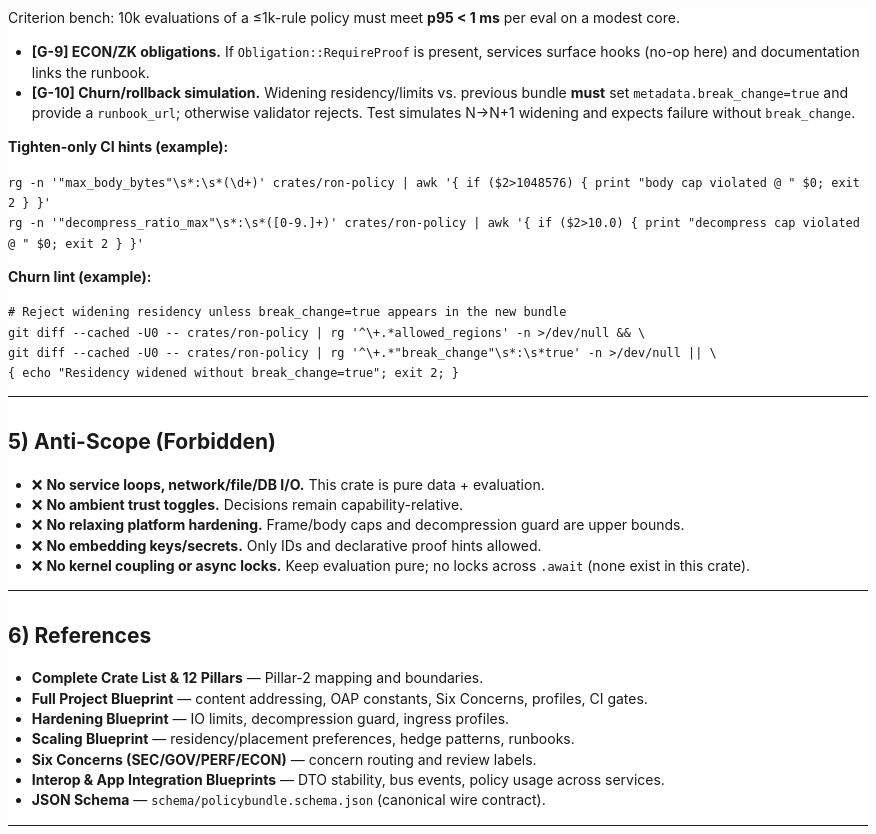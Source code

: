   Criterion bench: 10k evaluations of a ≤1k-rule policy must meet **p95 < 1 ms** per eval on a modest core.
* **[G-9] ECON/ZK obligations.**
  If `Obligation::RequireProof` is present, services surface hooks (no-op here) and documentation links the runbook.
* **[G-10] Churn/rollback simulation.**
  Widening residency/limits vs. previous bundle **must** set `metadata.break_change=true` and provide a `runbook_url`; otherwise validator rejects. Test simulates N→N+1 widening and expects failure without `break_change`.

**Tighten-only CI hints (example):**

```
rg -n '"max_body_bytes"\s*:\s*(\d+)' crates/ron-policy | awk '{ if ($2>1048576) { print "body cap violated @ " $0; exit 2 } }'
rg -n '"decompress_ratio_max"\s*:\s*([0-9.]+)' crates/ron-policy | awk '{ if ($2>10.0) { print "decompress cap violated @ " $0; exit 2 } }'
```

**Churn lint (example):**

```
# Reject widening residency unless break_change=true appears in the new bundle
git diff --cached -U0 -- crates/ron-policy | rg '^\+.*allowed_regions' -n >/dev/null && \
git diff --cached -U0 -- crates/ron-policy | rg '^\+.*"break_change"\s*:\s*true' -n >/dev/null || \
{ echo "Residency widened without break_change=true"; exit 2; }
```

---

## 5) Anti-Scope (Forbidden)

* ❌ **No service loops, network/file/DB I/O.** This crate is pure data + evaluation.
* ❌ **No ambient trust toggles.** Decisions remain capability-relative.
* ❌ **No relaxing platform hardening.** Frame/body caps and decompression guard are upper bounds.
* ❌ **No embedding keys/secrets.** Only IDs and declarative proof hints allowed.
* ❌ **No kernel coupling or async locks.** Keep evaluation pure; no locks across `.await` (none exist in this crate).

---

## 6) References

* **Complete Crate List & 12 Pillars** — Pillar-2 mapping and boundaries.
* **Full Project Blueprint** — content addressing, OAP constants, Six Concerns, profiles, CI gates.
* **Hardening Blueprint** — IO limits, decompression guard, ingress profiles.
* **Scaling Blueprint** — residency/placement preferences, hedge patterns, runbooks.
* **Six Concerns (SEC/GOV/PERF/ECON)** — concern routing and review labels.
* **Interop & App Integration Blueprints** — DTO stability, bus events, policy usage across services.
* **JSON Schema** — `schema/policybundle.schema.json` (canonical wire contract).

---
